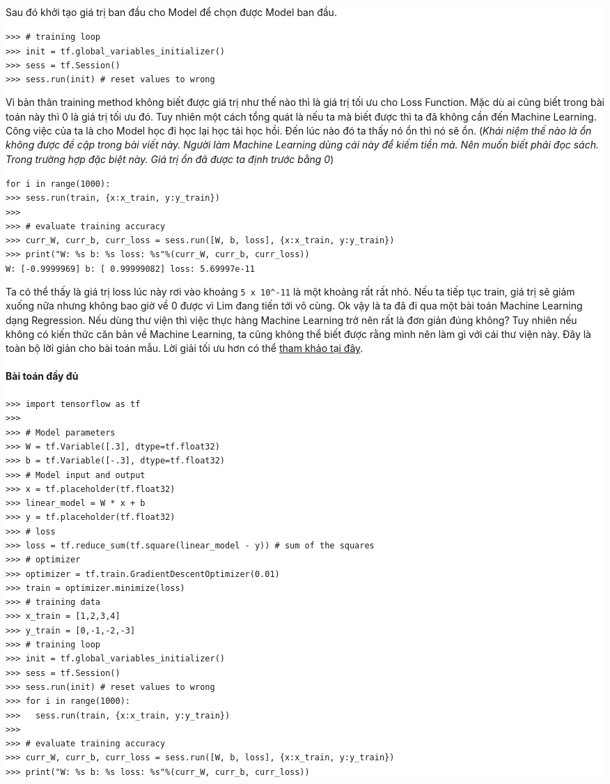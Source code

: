 
Sau đó khởi tạo giá trị ban đầu cho Model để chọn được Model ban đầu.
    
    
    >>> # training loop
    >>> init = tf.global_variables_initializer()
    >>> sess = tf.Session()
    >>> sess.run(init) # reset values to wrong
    

Vì bản thân training method không biết được giá trị như thế nào thì là giá trị tối ưu cho Loss Function. Mặc dù ai cũng biết trong bài toán này thì 0 là giá trị tối ưu đó. Tuy nhiên một cách tổng quát là nếu ta mà biết được thì ta đã không cần đến Machine Learning. Công việc của ta là cho Model học đi học lại học tái học hồi. Đến lúc nào đó ta thấy nó ổn thì nó sẽ ổn. (_Khái niệm thế nào là ổn không được đề cập trong bài viết này. Người làm Machine Learning dùng cái này để kiếm tiền mà. Nên muốn biết phải đọc sách. Trong trường hợp đặc biệt này. Giá trị ổn đã được ta định trước bằng 0_)
    
    
    for i in range(1000):
    >>> sess.run(train, {x:x_train, y:y_train})
    >>> 
    >>> # evaluate training accuracy
    >>> curr_W, curr_b, curr_loss = sess.run([W, b, loss], {x:x_train, y:y_train})
    >>> print("W: %s b: %s loss: %s"%(curr_W, curr_b, curr_loss))
    W: [-0.9999969] b: [ 0.99999082] loss: 5.69997e-11
    

Ta có thể thấy là giá trị loss lúc này rơi vào khoảng `5 x 10^-11` là một khoảng rất rất nhỏ. Nếu ta tiếp tục train, giá trị sẽ giảm xuống nữa nhưng không bao giờ về 0 được vì Lim đang tiến tới vô cùng. Ok vậy là ta đã đi qua một bài toán Machine Learning dạng Regression. Nếu dùng thư viện thì việc thực hàng Machine Learning trở nên rất là đơn giản đúng không? Tuy nhiên nếu không có kiến thức căn bản về Machine Learning, ta cũng không thể biết được rằng mình nên làm gì với cái thư viện này. Đây là toàn bộ lời giản cho bài toán mẫu. Lời giải tối ưu hơn có thể [tham khảo tại đây][17].

#### Bài toán đầy đủ
    
    
    >>> import tensorflow as tf
    >>> 
    >>> # Model parameters
    >>> W = tf.Variable([.3], dtype=tf.float32)
    >>> b = tf.Variable([-.3], dtype=tf.float32)
    >>> # Model input and output
    >>> x = tf.placeholder(tf.float32)
    >>> linear_model = W * x + b
    >>> y = tf.placeholder(tf.float32)
    >>> # loss
    >>> loss = tf.reduce_sum(tf.square(linear_model - y)) # sum of the squares
    >>> # optimizer
    >>> optimizer = tf.train.GradientDescentOptimizer(0.01)
    >>> train = optimizer.minimize(loss)
    >>> # training data
    >>> x_train = [1,2,3,4]
    >>> y_train = [0,-1,-2,-3]
    >>> # training loop
    >>> init = tf.global_variables_initializer()
    >>> sess = tf.Session()
    >>> sess.run(init) # reset values to wrong
    >>> for i in range(1000):
    >>>   sess.run(train, {x:x_train, y:y_train})
    >>> 
    >>> # evaluate training accuracy
    >>> curr_W, curr_b, curr_loss = sess.run([W, b, loss], {x:x_train, y:y_train})
    >>> print("W: %s b: %s loss: %s"%(curr_W, curr_b, curr_loss))
    

[1]: https://chainer.org/
[2]: https://www.tensorflow.org/
[3]: https://s3-ap-southeast-1.amazonaws.com/kipalog.com/i1ucnftq6_image.png
[4]: https://kipalog.com#tensor
[5]: https://www.tensorflow.org/api_docs/python/tf/Tensor
[6]: https://docs.python.org/2/tutorial/datastructures.html#more-on-lists
[7]: https://s3-ap-southeast-1.amazonaws.com/kipalog.com/nqj1uqylgd_image.png
[8]: https://docs.python.org/2/tutorial/datastructures.html#tuples-and-sequences
[9]: https://s3-ap-southeast-1.amazonaws.com/kipalog.com/eqlrr6pxtx_image.png
[10]: https://www.tensorflow.org/api_docs/python/tf/DType
[11]: https://www.tensorflow.org/install/
[12]: https://kipalog.com/posts/Toi-da-dung-Docker-nhu-the-nao
[13]: https://www.tensorflow.org/api_docs/python/tf/Session
[14]: https://s3-ap-southeast-1.amazonaws.com/kipalog.com/n2ux2com3j_image.png
[15]: https://docs.python.org/2/tutorial/datastructures.html#dictionaries
[16]: https://s3-ap-southeast-1.amazonaws.com/kipalog.com/o4yu2rfk24_image.png
[17]: https://github.com/aymericdamien/TensorFlow-Examples/blob/master/examples/2_BasicModels/linear_regression.py
[18]: https://s3-ap-southeast-1.amazonaws.com/kipalog.com/2r4jrv9bzo_image.png